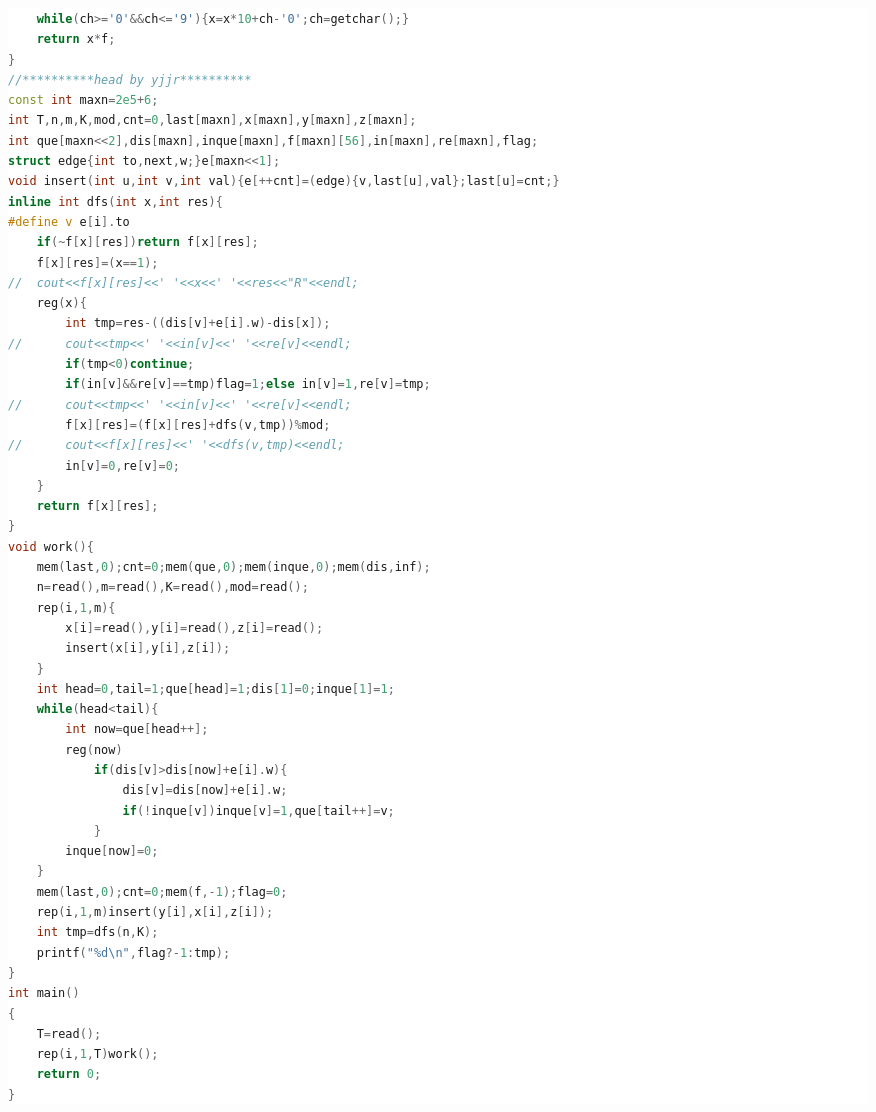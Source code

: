 ```cpp
	while(ch>='0'&&ch<='9'){x=x*10+ch-'0';ch=getchar();}
	return x*f;
}
//**********head by yjjr**********
const int maxn=2e5+6;
int T,n,m,K,mod,cnt=0,last[maxn],x[maxn],y[maxn],z[maxn];
int que[maxn<<2],dis[maxn],inque[maxn],f[maxn][56],in[maxn],re[maxn],flag;
struct edge{int to,next,w;}e[maxn<<1];
void insert(int u,int v,int val){e[++cnt]=(edge){v,last[u],val};last[u]=cnt;}
inline int dfs(int x,int res){
#define v e[i].to
	if(~f[x][res])return f[x][res];
	f[x][res]=(x==1);
//	cout<<f[x][res]<<' '<<x<<' '<<res<<"R"<<endl;
	reg(x){
		int tmp=res-((dis[v]+e[i].w)-dis[x]);
//		cout<<tmp<<' '<<in[v]<<' '<<re[v]<<endl;
		if(tmp<0)continue;
		if(in[v]&&re[v]==tmp)flag=1;else in[v]=1,re[v]=tmp;
//		cout<<tmp<<' '<<in[v]<<' '<<re[v]<<endl;
		f[x][res]=(f[x][res]+dfs(v,tmp))%mod;
//		cout<<f[x][res]<<' '<<dfs(v,tmp)<<endl;
		in[v]=0,re[v]=0;
	}
	return f[x][res];
}
void work(){
	mem(last,0);cnt=0;mem(que,0);mem(inque,0);mem(dis,inf);
	n=read(),m=read(),K=read(),mod=read();
	rep(i,1,m){
		x[i]=read(),y[i]=read(),z[i]=read();
		insert(x[i],y[i],z[i]);
	}
	int head=0,tail=1;que[head]=1;dis[1]=0;inque[1]=1;
	while(head<tail){
		int now=que[head++];
		reg(now)
			if(dis[v]>dis[now]+e[i].w){
				dis[v]=dis[now]+e[i].w;
				if(!inque[v])inque[v]=1,que[tail++]=v;
			}
		inque[now]=0;
	}
	mem(last,0);cnt=0;mem(f,-1);flag=0;
	rep(i,1,m)insert(y[i],x[i],z[i]);
	int tmp=dfs(n,K);
	printf("%d\n",flag?-1:tmp);
}
int main()
{
	T=read();
	rep(i,1,T)work();
	return 0;
}
```
